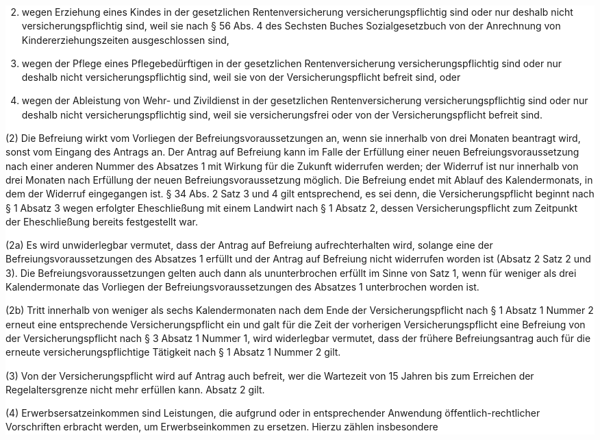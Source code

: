 
2.  wegen Erziehung eines Kindes in der gesetzlichen Rentenversicherung
    versicherungspflichtig sind oder nur deshalb nicht
    versicherungspflichtig sind, weil sie nach § 56 Abs. 4 des Sechsten
    Buches Sozialgesetzbuch von der Anrechnung von Kindererziehungszeiten
    ausgeschlossen sind,


3.  wegen der Pflege eines Pflegebedürftigen in der gesetzlichen
    Rentenversicherung versicherungspflichtig sind oder nur deshalb nicht
    versicherungspflichtig sind, weil sie von der Versicherungspflicht
    befreit sind, oder


4.  wegen der Ableistung von Wehr- und Zivildienst in der gesetzlichen
    Rentenversicherung versicherungspflichtig sind oder nur deshalb nicht
    versicherungspflichtig sind, weil sie versicherungsfrei oder von der
    Versicherungspflicht befreit sind.




(2) Die Befreiung wirkt vom Vorliegen der Befreiungsvoraussetzungen
an, wenn sie innerhalb von drei Monaten beantragt wird, sonst vom
Eingang des Antrags an. Der Antrag auf Befreiung kann im Falle der
Erfüllung einer neuen Befreiungsvoraussetzung nach einer anderen
Nummer des Absatzes 1 mit Wirkung für die Zukunft widerrufen werden;
der Widerruf ist nur innerhalb von drei Monaten nach Erfüllung der
neuen Befreiungsvoraussetzung möglich. Die Befreiung endet mit Ablauf
des Kalendermonats, in dem der Widerruf eingegangen ist. § 34 Abs. 2
Satz 3 und 4 gilt entsprechend, es sei denn, die Versicherungspflicht
beginnt nach § 1 Absatz 3 wegen erfolgter Eheschließung mit einem
Landwirt nach § 1 Absatz 2, dessen Versicherungspflicht zum Zeitpunkt
der Eheschließung bereits festgestellt war.

(2a) Es wird unwiderlegbar vermutet, dass der Antrag auf Befreiung
aufrechterhalten wird, solange eine der Befreiungsvoraussetzungen des
Absatzes 1 erfüllt und der Antrag auf Befreiung nicht widerrufen
worden ist (Absatz 2 Satz 2 und 3). Die Befreiungsvoraussetzungen
gelten auch dann als ununterbrochen erfüllt im Sinne von Satz 1, wenn
für weniger als drei Kalendermonate das Vorliegen der
Befreiungsvoraussetzungen des Absatzes 1 unterbrochen worden ist.

(2b) Tritt innerhalb von weniger als sechs Kalendermonaten nach dem
Ende der Versicherungspflicht nach § 1 Absatz 1 Nummer 2 erneut eine
entsprechende Versicherungspflicht ein und galt für die Zeit der
vorherigen Versicherungspflicht eine Befreiung von der
Versicherungspflicht nach § 3 Absatz 1 Nummer 1, wird widerlegbar
vermutet, dass der frühere Befreiungsantrag auch für die erneute
versicherungspflichtige Tätigkeit nach § 1 Absatz 1 Nummer 2 gilt.

(3) Von der Versicherungspflicht wird auf Antrag auch befreit, wer die
Wartezeit von 15 Jahren bis zum Erreichen der Regelaltersgrenze nicht
mehr erfüllen kann. Absatz 2 gilt.

(4) Erwerbsersatzeinkommen sind Leistungen, die aufgrund oder in
entsprechender Anwendung öffentlich-rechtlicher Vorschriften erbracht
werden, um Erwerbseinkommen zu ersetzen. Hierzu zählen insbesondere

